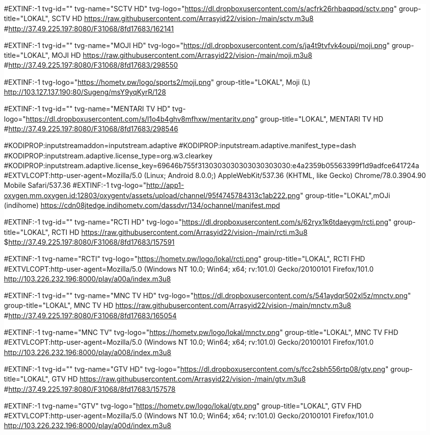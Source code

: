 #EXTINF:-1 tvg-id="" tvg-name="SCTV HD" tvg-logo="https://dl.dropboxusercontent.com/s/acfrk26rhbaqpqd/sctv.png" group-title="LOKAL", SCTV HD
https://raw.githubusercontent.com/Arrasyid22/vision-/main/sctv.m3u8
#http://37.49.225.197:8080/F31068/8fd17683/162141

#EXTINF:-1 tvg-id="" tvg-name="MOJI HD" tvg-logo="https://dl.dropboxusercontent.com/s/ja4t9tvfvk4oupi/moji.png" group-title="LOKAL", MOJI HD
https://raw.githubusercontent.com/Arrasyid22/vision-/main/moji.m3u8
#http://37.49.225.197:8080/F31068/8fd17683/298550

#EXTINF:-1 tvg-logo="https://hometv.pw/logo/sports2/moji.png" group-title="LOKAL", Moji (L)
http://103.127.137.190:80/Sugeng/msY9yqKyrR/128

#EXTINF:-1 tvg-id="" tvg-name="MENTARI TV HD" tvg-logo="https://dl.dropboxusercontent.com/s/l1o4b4ghv8mfhxw/mentaritv.png" group-title="LOKAL", MENTARI TV HD
#http://37.49.225.197:8080/F31068/8fd17683/298546

#KODIPROP:inputstreamaddon=inputstream.adaptive 
#KODIPROP:inputstream.adaptive.manifest_type=dash 
#KODIPROP:inputstream.adaptive.license_type=org.w3.clearkey 
#KODIPROP:inputstream.adaptive.license_key=69646b755f3130303030303030303030:e4a2359b05563399f1d9adfce641724a
#EXTVLCOPT:http-user-agent=Mozilla/5.0 (Linux; Android 8.0.0;) AppleWebKit/537.36 (KHTML, like Gecko) Chrome/78.0.3904.90 Mobile Safari/537.36
#EXTINF:-1 tvg-logo="http://app1-oxygen.mm.oxygen.id:12803/oxygentv/assets/upload/channel/95f4745784313c1ab222.png" group-title="LOKAL",mOJi (indihome)
https://cdn08jtedge.indihometv.com/dassdvr/134/ochannel/manifest.mpd

#EXTINF:-1 tvg-id="" tvg-name="RCTI HD" tvg-logo="https://dl.dropboxusercontent.com/s/62ryx1k6tdaeygm/rcti.png" group-title="LOKAL", RCTI HD
https://raw.githubusercontent.com/Arrasyid22/vision-/main/rcti.m3u8
$http://37.49.225.197:8080/F31068/8fd17683/157591

#EXTINF:-1 tvg-name="RCTI" tvg-logo="https://hometv.pw/logo/lokal/rcti.png" group-title="LOKAL", RCTI FHD
#EXTVLCOPT:http-user-agent=Mozilla/5.0 (Windows NT 10.0; Win64; x64; rv:101.0) Gecko/20100101 Firefox/101.0
http://103.226.232.196:8000/play/a00a/index.m3u8

#EXTINF:-1 tvg-id="" tvg-name="MNC TV HD" tvg-logo="https://dl.dropboxusercontent.com/s/541aydqr502xl5z/mnctv.png" group-title="LOKAL", MNC TV HD
https://raw.githubusercontent.com/Arrasyid22/vision-/main/mnctv.m3u8
#http://37.49.225.197:8080/F31068/8fd17683/165054

#EXTINF:-1 tvg-name="MNC TV" tvg-logo="https://hometv.pw/logo/lokal/mnctv.png" group-title="LOKAL", MNC TV FHD
#EXTVLCOPT:http-user-agent=Mozilla/5.0 (Windows NT 10.0; Win64; x64; rv:101.0) Gecko/20100101 Firefox/101.0
http://103.226.232.196:8000/play/a008/index.m3u8

#EXTINF:-1 tvg-id="" tvg-name="GTV HD" tvg-logo="https://dl.dropboxusercontent.com/s/fcc2sbh556rtp08/gtv.png" group-title="LOKAL", GTV HD
https://raw.githubusercontent.com/Arrasyid22/vision-/main/gtv.m3u8
#http://37.49.225.197:8080/F31068/8fd17683/157578

#EXTINF:-1 tvg-name="GTV" tvg-logo="https://hometv.pw/logo/lokal/gtv.png" group-title="LOKAL", GTV FHD
#EXTVLCOPT:http-user-agent=Mozilla/5.0 (Windows NT 10.0; Win64; x64; rv:101.0) Gecko/20100101 Firefox/101.0
http://103.226.232.196:8000/play/a00d/index.m3u8
